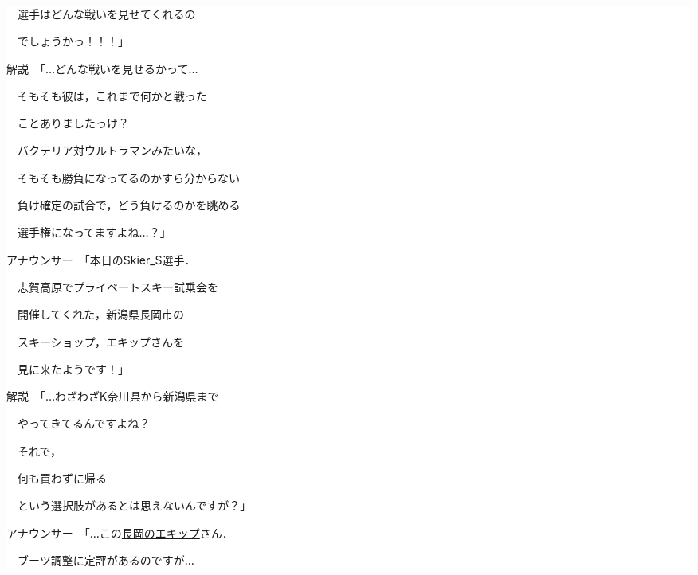 
　選手はどんな戦いを見せてくれるの


　でしょうかっ！！！」





解説　「…どんな戦いを見せるかって…


　そもそも彼は，これまで何かと戦った


　ことありましたっけ？


　バクテリア対ウルトラマンみたいな，


　そもそも勝負になってるのかすら分からない


　負け確定の試合で，どう負けるのかを眺める


　選手権になってますよね…？」





アナウンサー　「本日のSkier_S選手．


　志賀高原でプライベートスキー試乗会を


　開催してくれた，新潟県長岡市の


　スキーショップ，エキップさんを


　見に来たようです！」





解説　「…わざわざK奈川県から新潟県まで


　やってきてるんですよね？


　それで，


　何も買わずに帰る


　という選択肢があるとは思えないんですが？」





アナウンサー　「…この[長岡のエキップ](http://www.equipe.jp/)さん．


　ブーツ調整に定評があるのですが…
